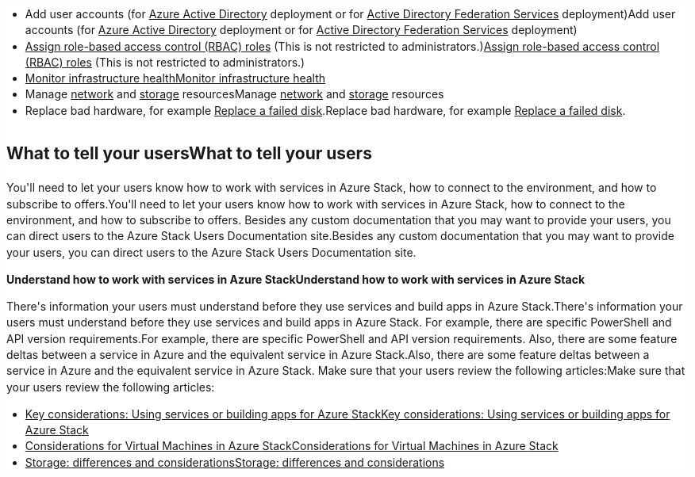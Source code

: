 - <span data-ttu-id="0a8e9-187">Add user accounts (for [Azure Active Directory](azure-stack-add-new-user-aad.md) deployment or for [Active Directory Federation Services](azure-stack-add-users-adfs.md) deployment)</span><span class="sxs-lookup"><span data-stu-id="0a8e9-187">Add user accounts (for [Azure Active Directory](azure-stack-add-new-user-aad.md) deployment or for [Active Directory Federation Services](azure-stack-add-users-adfs.md) deployment)</span></span>
- <span data-ttu-id="0a8e9-188">[Assign role-based access control (RBAC) roles](azure-stack-manage-permissions.md) (This is not restricted to administrators.)</span><span class="sxs-lookup"><span data-stu-id="0a8e9-188">[Assign role-based access control (RBAC) roles](azure-stack-manage-permissions.md) (This is not restricted to administrators.)</span></span>
- [<span data-ttu-id="0a8e9-189">Monitor infrastructure health</span><span class="sxs-lookup"><span data-stu-id="0a8e9-189">Monitor infrastructure health</span></span>](azure-stack-monitor-health.md)
- <span data-ttu-id="0a8e9-190">Manage [network](azure-stack-viewing-public-ip-address-consumption.md) and [storage](azure-stack-manage-storage-accounts.md) resources</span><span class="sxs-lookup"><span data-stu-id="0a8e9-190">Manage [network](azure-stack-viewing-public-ip-address-consumption.md) and [storage](azure-stack-manage-storage-accounts.md) resources</span></span>
- <span data-ttu-id="0a8e9-191">Replace bad hardware, for example [Replace a failed disk](azure-stack-replace-disk.md).</span><span class="sxs-lookup"><span data-stu-id="0a8e9-191">Replace bad hardware, for example [Replace a failed disk](azure-stack-replace-disk.md).</span></span>

## <a name="what-to-tell-your-users"></a><span data-ttu-id="0a8e9-192">What to tell your users</span><span class="sxs-lookup"><span data-stu-id="0a8e9-192">What to tell your users</span></span>

<span data-ttu-id="0a8e9-193">You'll need to let your users know how to work with services in Azure Stack, how to connect to the environment, and how to subscribe to offers.</span><span class="sxs-lookup"><span data-stu-id="0a8e9-193">You'll need to let your users know how to work with services in Azure Stack, how to connect to the environment, and how to subscribe to offers.</span></span> <span data-ttu-id="0a8e9-194">Besides any custom documentation that you may want to provide your users, you can direct users to the Azure Stack Users Documentation site.</span><span class="sxs-lookup"><span data-stu-id="0a8e9-194">Besides any custom documentation that you may want to provide your users, you can direct users to the Azure Stack Users Documentation site.</span></span>

<span data-ttu-id="0a8e9-195">**Understand how to work with services in Azure Stack**</span><span class="sxs-lookup"><span data-stu-id="0a8e9-195">**Understand how to work with services in Azure Stack**</span></span>

<span data-ttu-id="0a8e9-196">There's information your users must understand before they use services and build apps in Azure Stack.</span><span class="sxs-lookup"><span data-stu-id="0a8e9-196">There's information your users must understand before they use services and build apps in Azure Stack.</span></span> <span data-ttu-id="0a8e9-197">For example, there are specific PowerShell and API version requirements.</span><span class="sxs-lookup"><span data-stu-id="0a8e9-197">For example, there are specific PowerShell and API version requirements.</span></span> <span data-ttu-id="0a8e9-198">Also, there are some feature deltas between a service in Azure and the equivalent service in Azure Stack.</span><span class="sxs-lookup"><span data-stu-id="0a8e9-198">Also, there are some feature deltas between a service in Azure and the equivalent service in Azure Stack.</span></span> <span data-ttu-id="0a8e9-199">Make sure that your users review the following articles:</span><span class="sxs-lookup"><span data-stu-id="0a8e9-199">Make sure that your users review the following articles:</span></span>

- [<span data-ttu-id="0a8e9-200">Key considerations: Using services or building apps for Azure Stack</span><span class="sxs-lookup"><span data-stu-id="0a8e9-200">Key considerations: Using services or building apps for Azure Stack</span></span>](user/azure-stack-considerations.md)
- [<span data-ttu-id="0a8e9-201">Considerations for Virtual Machines in Azure Stack</span><span class="sxs-lookup"><span data-stu-id="0a8e9-201">Considerations for Virtual Machines in Azure Stack</span></span>](user/azure-stack-vm-considerations.md)
- [<span data-ttu-id="0a8e9-202">Storage: differences and considerations</span><span class="sxs-lookup"><span data-stu-id="0a8e9-202">Storage: differences and considerations</span></span>](user/azure-stack-acs-differences.md)
